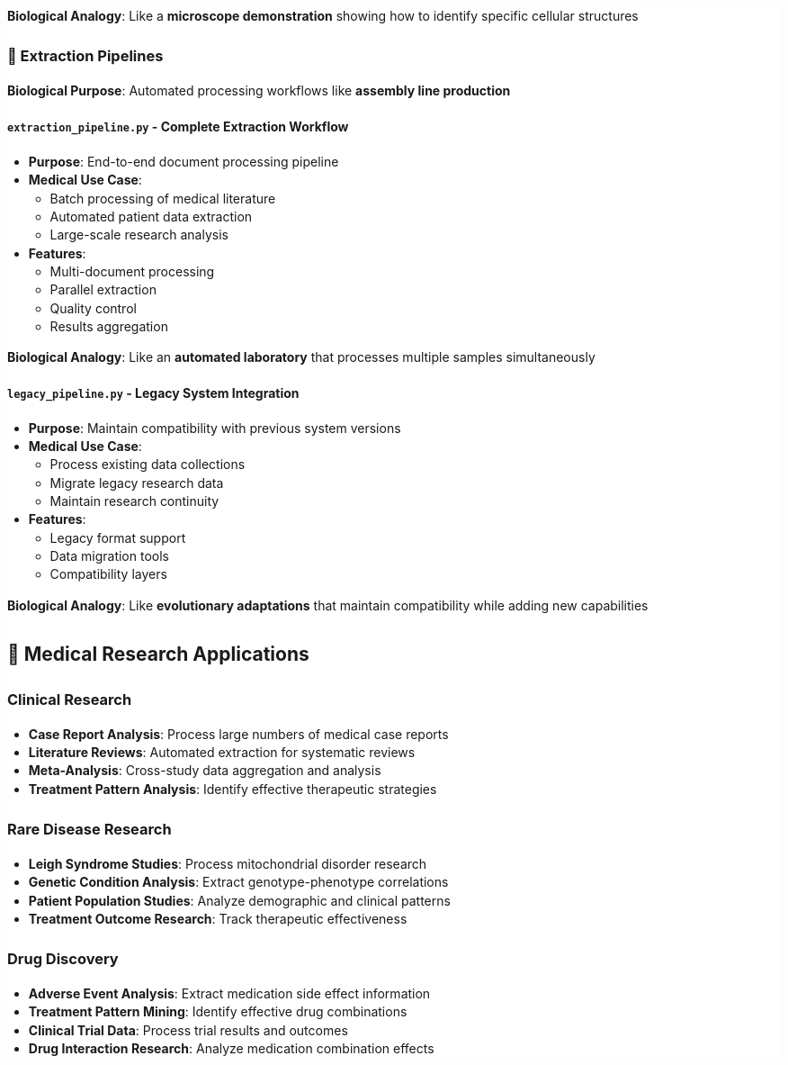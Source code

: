 **Biological Analogy**: Like a **microscope demonstration** showing how to identify specific cellular structures

### **🔬 Extraction Pipelines**
**Biological Purpose**: Automated processing workflows like **assembly line production**

#### **`extraction_pipeline.py`** - Complete Extraction Workflow
- **Purpose**: End-to-end document processing pipeline
- **Medical Use Case**:
  - Batch processing of medical literature
  - Automated patient data extraction
  - Large-scale research analysis
- **Features**:
  - Multi-document processing
  - Parallel extraction
  - Quality control
  - Results aggregation

**Biological Analogy**: Like an **automated laboratory** that processes multiple samples simultaneously

#### **`legacy_pipeline.py`** - Legacy System Integration
- **Purpose**: Maintain compatibility with previous system versions
- **Medical Use Case**:
  - Process existing data collections
  - Migrate legacy research data
  - Maintain research continuity
- **Features**:
  - Legacy format support
  - Data migration tools
  - Compatibility layers

**Biological Analogy**: Like **evolutionary adaptations** that maintain compatibility while adding new capabilities

## 🧬 **Medical Research Applications**

### **Clinical Research**
- **Case Report Analysis**: Process large numbers of medical case reports
- **Literature Reviews**: Automated extraction for systematic reviews
- **Meta-Analysis**: Cross-study data aggregation and analysis
- **Treatment Pattern Analysis**: Identify effective therapeutic strategies

### **Rare Disease Research**
- **Leigh Syndrome Studies**: Process mitochondrial disorder research
- **Genetic Condition Analysis**: Extract genotype-phenotype correlations
- **Patient Population Studies**: Analyze demographic and clinical patterns
- **Treatment Outcome Research**: Track therapeutic effectiveness

### **Drug Discovery**
- **Adverse Event Analysis**: Extract medication side effect information
- **Treatment Pattern Mining**: Identify effective drug combinations
- **Clinical Trial Data**: Process trial results and outcomes
- **Drug Interaction Research**: Analyze medication combination effects
